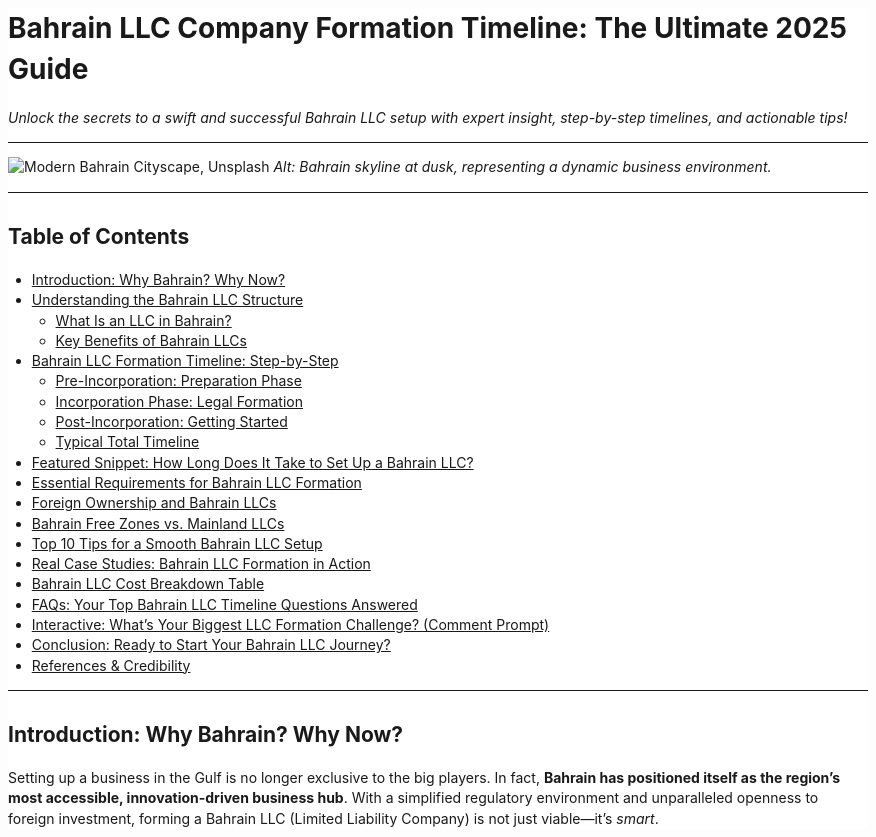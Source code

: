 
# Bahrain LLC Company Formation Timeline: The Ultimate 2025 Guide

*Unlock the secrets to a swift and successful Bahrain LLC setup with expert insight, step-by-step timelines, and actionable tips!*

---

![Modern Bahrain Cityscape, Unsplash](https://images.unsplash.com/photo-1506744038136-46273834b3fb?fit=crop&w=1000&q=80)
*Alt: Bahrain skyline at dusk, representing a dynamic business environment.*

---

## Table of Contents

- [Introduction: Why Bahrain? Why Now?](#introduction-why-bahrain-why-now)
- [Understanding the Bahrain LLC Structure](#understanding-the-bahrain-llc-structure)
  - [What Is an LLC in Bahrain?](#what-is-an-llc-in-bahrain)
  - [Key Benefits of Bahrain LLCs](#key-benefits-of-bahrain-llcs)
- [Bahrain LLC Formation Timeline: Step-by-Step](#bahrain-llc-formation-timeline-step-by-step)
  - [Pre-Incorporation: Preparation Phase](#pre-incorporation-preparation-phase)
  - [Incorporation Phase: Legal Formation](#incorporation-phase-legal-formation)
  - [Post-Incorporation: Getting Started](#post-incorporation-getting-started)
  - [Typical Total Timeline](#typical-total-timeline)
- [Featured Snippet: How Long Does It Take to Set Up a Bahrain LLC?](#featured-snippet-how-long-does-it-take-to-set-up-a-bahrain-llc)
- [Essential Requirements for Bahrain LLC Formation](#essential-requirements-for-bahrain-llc-formation)
- [Foreign Ownership and Bahrain LLCs](#foreign-ownership-and-bahrain-llcs)
- [Bahrain Free Zones vs. Mainland LLCs](#bahrain-free-zones-vs-mainland-llcs)
- [Top 10 Tips for a Smooth Bahrain LLC Setup](#top-10-tips-for-a-smooth-bahrain-llc-setup)
- [Real Case Studies: Bahrain LLC Formation in Action](#real-case-studies-bahrain-llc-formation-in-action)
- [Bahrain LLC Cost Breakdown Table](#bahrain-llc-cost-breakdown-table)
- [FAQs: Your Top Bahrain LLC Timeline Questions Answered](#faqs-your-top-bahrain-llc-timeline-questions-answered)
- [Interactive: What’s Your Biggest LLC Formation Challenge? (Comment Prompt)](#interactive-whats-your-biggest-llc-formation-challenge-comment-prompt)
- [Conclusion: Ready to Start Your Bahrain LLC Journey?](#conclusion-ready-to-start-your-bahrain-llc-journey)
- [References & Credibility](#references--credibility)

---

## Introduction: Why Bahrain? Why Now?

Setting up a business in the Gulf is no longer exclusive to the big players. In fact, **Bahrain has positioned itself as the region’s most accessible, innovation-driven business hub**. With a simplified regulatory environment and unparalleled openness to foreign investment, forming a Bahrain LLC (Limited Liability Company) is not just viable—it’s *smart*.
